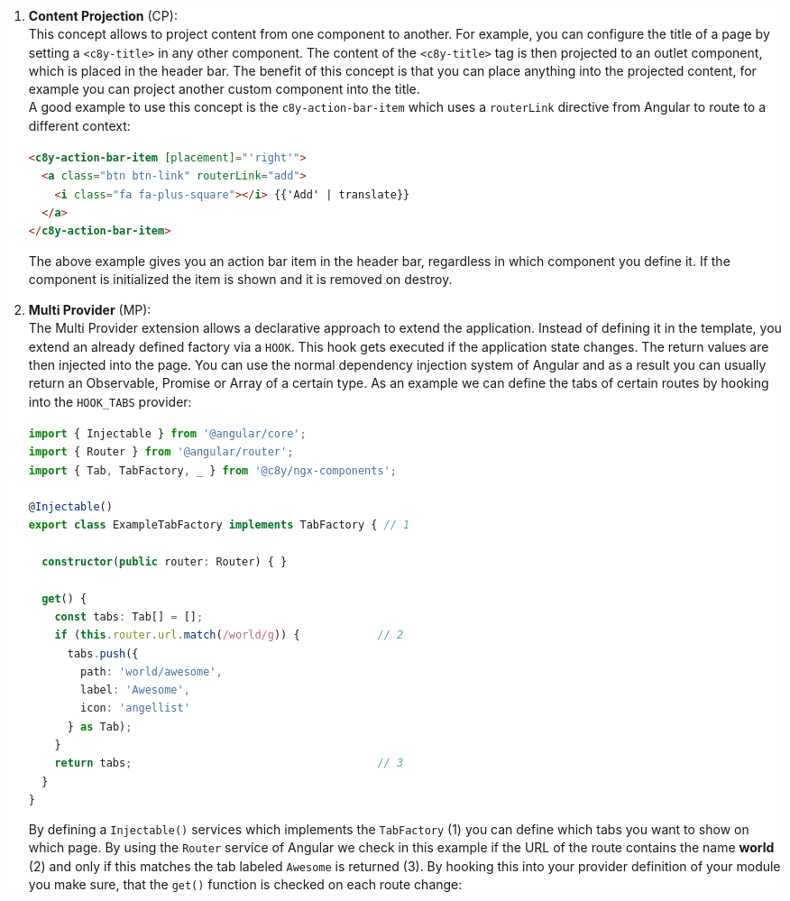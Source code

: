 1. **Content Projection** (CP):<br>This concept allows to project content from one component to another. For example, you can configure the title of a page by setting a `<c8y-title>` in any other component. The content of the `<c8y-title>` tag is then projected to an outlet component, which is placed in the header bar. The benefit of this concept is that you can place anything into the projected content, for example you can project another custom component into the title.<br>
   A good example to use this concept is the `c8y-action-bar-item` which uses a `routerLink` directive from Angular to route to a different context: 
  
   ```html
   <c8y-action-bar-item [placement]="'right'">
     <a class="btn btn-link" routerLink="add">
       <i class="fa fa-plus-square"></i> {{'Add' | translate}}
     </a>
   </c8y-action-bar-item>
   ```
   The above example gives you an action bar item in the header bar, regardless in which component you define it. If the component is initialized the item is shown and it is removed on destroy.

2. **Multi Provider** (MP):<br>
The Multi Provider extension allows a declarative approach to extend the application. Instead of defining it in the template, you extend an already defined factory via a `HOOK`. This hook gets executed if the application state changes. The return values are then injected into the page. You can use the normal dependency injection system of Angular and as a result you can usually return an Observable, Promise or Array of a certain type. As an example we can define the tabs of certain routes by hooking into the `HOOK_TABS` provider:
   
   ```typescript
   import { Injectable } from '@angular/core';
   import { Router } from '@angular/router';
   import { Tab, TabFactory, _ } from '@c8y/ngx-components';
   
   @Injectable()
   export class ExampleTabFactory implements TabFactory { // 1
   
     constructor(public router: Router) { }
   
     get() {
       const tabs: Tab[] = [];
       if (this.router.url.match(/world/g)) {            // 2
         tabs.push({
           path: 'world/awesome',
           label: 'Awesome',
           icon: 'angellist'
         } as Tab);
       }
       return tabs;                                      // 3
     }
   }
   ```
   By defining a `Injectable()` services which implements the `TabFactory` (1) you can define which tabs you want to show on which page. By using the `Router` service of Angular we check in this example if the URL of the route contains the name **world** (2) and only if this matches the tab labeled `Awesome` is returned (3). By hooking this into your provider definition of your module you make sure, that the `get()` function is checked on each route change:
